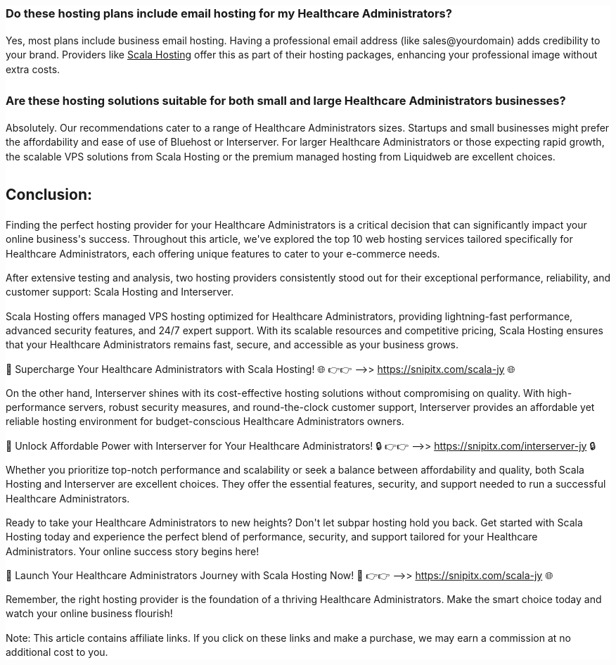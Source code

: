 ### Do these hosting plans include email hosting for my Healthcare Administrators? 
Yes, most plans include business email hosting. Having a professional email address (like sales@yourdomain) adds credibility to your brand. Providers like [Scala Hosting](https://snipitx.com/scala-jy) offer this as part of their hosting packages, enhancing your professional image without extra costs.

### Are these hosting solutions suitable for both small and large Healthcare Administrators businesses? 
Absolutely. Our recommendations cater to a range of Healthcare Administrators sizes. Startups and small businesses might prefer the affordability and ease of use of Bluehost or Interserver. For larger Healthcare Administrators or those expecting rapid growth, the scalable VPS solutions from Scala Hosting or the premium managed hosting from Liquidweb are excellent choices.

## Conclusion:

Finding the perfect hosting provider for your Healthcare Administrators is a critical decision that can significantly impact your online business's success. Throughout this article, we've explored the top 10 web hosting services tailored specifically for Healthcare Administrators, each offering unique features to cater to your e-commerce needs.

After extensive testing and analysis, two hosting providers consistently stood out for their exceptional performance, reliability, and customer support: Scala Hosting and Interserver.

Scala Hosting offers managed VPS hosting optimized for Healthcare Administrators, providing lightning-fast performance, advanced security features, and 24/7 expert support. With its scalable resources and competitive pricing, Scala Hosting ensures that your Healthcare Administrators remains fast, secure, and accessible as your business grows.

🚀 Supercharge Your Healthcare Administrators with Scala Hosting! 🌐
👉👉 -->> https://snipitx.com/scala-jy 🌐

On the other hand, Interserver shines with its cost-effective hosting solutions without compromising on quality. With high-performance servers, robust security measures, and round-the-clock customer support, Interserver provides an affordable yet reliable hosting environment for budget-conscious Healthcare Administrators owners.

💸 Unlock Affordable Power with Interserver for Your Healthcare Administrators! 🔒
👉👉 -->> https://snipitx.com/interserver-jy 🔒

Whether you prioritize top-notch performance and scalability or seek a balance between affordability and quality, both Scala Hosting and Interserver are excellent choices. They offer the essential features, security, and support needed to run a successful Healthcare Administrators.

Ready to take your Healthcare Administrators to new heights? Don't let subpar hosting hold you back. Get started with Scala Hosting today and experience the perfect blend of performance, security, and support tailored for your Healthcare Administrators. Your online success story begins here!

🚀 Launch Your Healthcare Administrators Journey with Scala Hosting Now! 🌟
👉👉 -->> https://snipitx.com/scala-jy 🌐

Remember, the right hosting provider is the foundation of a thriving Healthcare Administrators. Make the smart choice today and watch your online business flourish!

Note: This article contains affiliate links. If you click on these links and make a purchase, we may earn a commission at no additional cost to you.